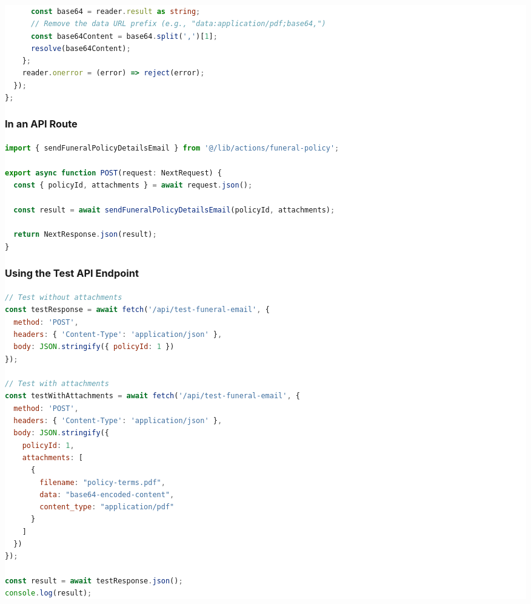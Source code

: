 ```typescript
      const base64 = reader.result as string;
      // Remove the data URL prefix (e.g., "data:application/pdf;base64,")
      const base64Content = base64.split(',')[1];
      resolve(base64Content);
    };
    reader.onerror = (error) => reject(error);
  });
};
```

### In an API Route

```typescript
import { sendFuneralPolicyDetailsEmail } from '@/lib/actions/funeral-policy';

export async function POST(request: NextRequest) {
  const { policyId, attachments } = await request.json();
  
  const result = await sendFuneralPolicyDetailsEmail(policyId, attachments);
  
  return NextResponse.json(result);
}
```

### Using the Test API Endpoint

```javascript
// Test without attachments
const testResponse = await fetch('/api/test-funeral-email', {
  method: 'POST',
  headers: { 'Content-Type': 'application/json' },
  body: JSON.stringify({ policyId: 1 })
});

// Test with attachments
const testWithAttachments = await fetch('/api/test-funeral-email', {
  method: 'POST',
  headers: { 'Content-Type': 'application/json' },
  body: JSON.stringify({ 
    policyId: 1,
    attachments: [
      {
        filename: "policy-terms.pdf",
        data: "base64-encoded-content",
        content_type: "application/pdf"
      }
    ]
  })
});

const result = await testResponse.json();
console.log(result);
```
